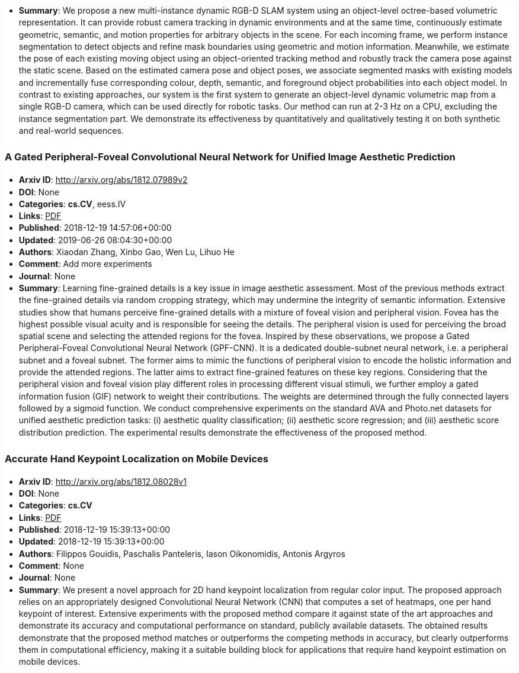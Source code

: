 - **Summary**: We propose a new multi-instance dynamic RGB-D SLAM system using an object-level octree-based volumetric representation. It can provide robust camera tracking in dynamic environments and at the same time, continuously estimate geometric, semantic, and motion properties for arbitrary objects in the scene. For each incoming frame, we perform instance segmentation to detect objects and refine mask boundaries using geometric and motion information. Meanwhile, we estimate the pose of each existing moving object using an object-oriented tracking method and robustly track the camera pose against the static scene. Based on the estimated camera pose and object poses, we associate segmented masks with existing models and incrementally fuse corresponding colour, depth, semantic, and foreground object probabilities into each object model. In contrast to existing approaches, our system is the first system to generate an object-level dynamic volumetric map from a single RGB-D camera, which can be used directly for robotic tasks. Our method can run at 2-3 Hz on a CPU, excluding the instance segmentation part. We demonstrate its effectiveness by quantitatively and qualitatively testing it on both synthetic and real-world sequences.



### A Gated Peripheral-Foveal Convolutional Neural Network for Unified Image Aesthetic Prediction
- **Arxiv ID**: http://arxiv.org/abs/1812.07989v2
- **DOI**: None
- **Categories**: **cs.CV**, eess.IV
- **Links**: [PDF](http://arxiv.org/pdf/1812.07989v2)
- **Published**: 2018-12-19 14:57:06+00:00
- **Updated**: 2019-06-26 08:04:30+00:00
- **Authors**: Xiaodan Zhang, Xinbo Gao, Wen Lu, Lihuo He
- **Comment**: Add more experiments
- **Journal**: None
- **Summary**: Learning fine-grained details is a key issue in image aesthetic assessment. Most of the previous methods extract the fine-grained details via random cropping strategy, which may undermine the integrity of semantic information. Extensive studies show that humans perceive fine-grained details with a mixture of foveal vision and peripheral vision. Fovea has the highest possible visual acuity and is responsible for seeing the details. The peripheral vision is used for perceiving the broad spatial scene and selecting the attended regions for the fovea. Inspired by these observations, we propose a Gated Peripheral-Foveal Convolutional Neural Network (GPF-CNN). It is a dedicated double-subnet neural network, i.e. a peripheral subnet and a foveal subnet. The former aims to mimic the functions of peripheral vision to encode the holistic information and provide the attended regions. The latter aims to extract fine-grained features on these key regions. Considering that the peripheral vision and foveal vision play different roles in processing different visual stimuli, we further employ a gated information fusion (GIF) network to weight their contributions. The weights are determined through the fully connected layers followed by a sigmoid function. We conduct comprehensive experiments on the standard AVA and Photo.net datasets for unified aesthetic prediction tasks: (i) aesthetic quality classification; (ii) aesthetic score regression; and (iii) aesthetic score distribution prediction. The experimental results demonstrate the effectiveness of the proposed method.



### Accurate Hand Keypoint Localization on Mobile Devices
- **Arxiv ID**: http://arxiv.org/abs/1812.08028v1
- **DOI**: None
- **Categories**: **cs.CV**
- **Links**: [PDF](http://arxiv.org/pdf/1812.08028v1)
- **Published**: 2018-12-19 15:39:13+00:00
- **Updated**: 2018-12-19 15:39:13+00:00
- **Authors**: Filippos Gouidis, Paschalis Panteleris, Iason Oikonomidis, Antonis Argyros
- **Comment**: None
- **Journal**: None
- **Summary**: We present a novel approach for 2D hand keypoint localization from regular color input. The proposed approach relies on an appropriately designed Convolutional Neural Network (CNN) that computes a set of heatmaps, one per hand keypoint of interest. Extensive experiments with the proposed method compare it against state of the art approaches and demonstrate its accuracy and computational performance on standard, publicly available datasets. The obtained results demonstrate that the proposed method matches or outperforms the competing methods in accuracy, but clearly outperforms them in computational efficiency, making it a suitable building block for applications that require hand keypoint estimation on mobile devices.

